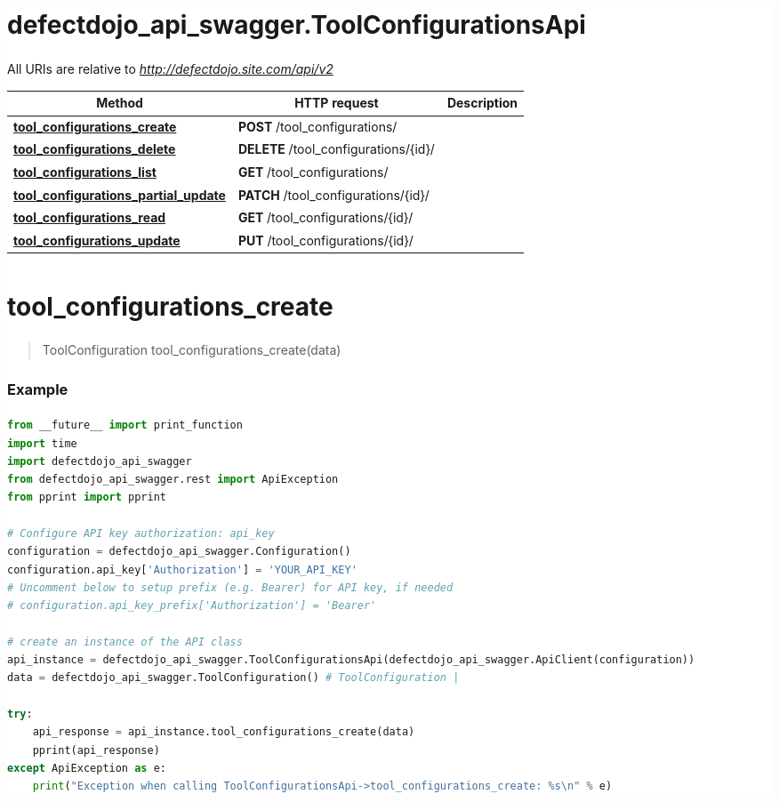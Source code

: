 # defectdojo_api_swagger.ToolConfigurationsApi

All URIs are relative to *http://defectdojo.site.com/api/v2*

Method | HTTP request | Description
------------- | ------------- | -------------
[**tool_configurations_create**](ToolConfigurationsApi.md#tool_configurations_create) | **POST** /tool_configurations/ | 
[**tool_configurations_delete**](ToolConfigurationsApi.md#tool_configurations_delete) | **DELETE** /tool_configurations/{id}/ | 
[**tool_configurations_list**](ToolConfigurationsApi.md#tool_configurations_list) | **GET** /tool_configurations/ | 
[**tool_configurations_partial_update**](ToolConfigurationsApi.md#tool_configurations_partial_update) | **PATCH** /tool_configurations/{id}/ | 
[**tool_configurations_read**](ToolConfigurationsApi.md#tool_configurations_read) | **GET** /tool_configurations/{id}/ | 
[**tool_configurations_update**](ToolConfigurationsApi.md#tool_configurations_update) | **PUT** /tool_configurations/{id}/ | 


# **tool_configurations_create**
> ToolConfiguration tool_configurations_create(data)





### Example
```python
from __future__ import print_function
import time
import defectdojo_api_swagger
from defectdojo_api_swagger.rest import ApiException
from pprint import pprint

# Configure API key authorization: api_key
configuration = defectdojo_api_swagger.Configuration()
configuration.api_key['Authorization'] = 'YOUR_API_KEY'
# Uncomment below to setup prefix (e.g. Bearer) for API key, if needed
# configuration.api_key_prefix['Authorization'] = 'Bearer'

# create an instance of the API class
api_instance = defectdojo_api_swagger.ToolConfigurationsApi(defectdojo_api_swagger.ApiClient(configuration))
data = defectdojo_api_swagger.ToolConfiguration() # ToolConfiguration | 

try:
    api_response = api_instance.tool_configurations_create(data)
    pprint(api_response)
except ApiException as e:
    print("Exception when calling ToolConfigurationsApi->tool_configurations_create: %s\n" % e)
```
